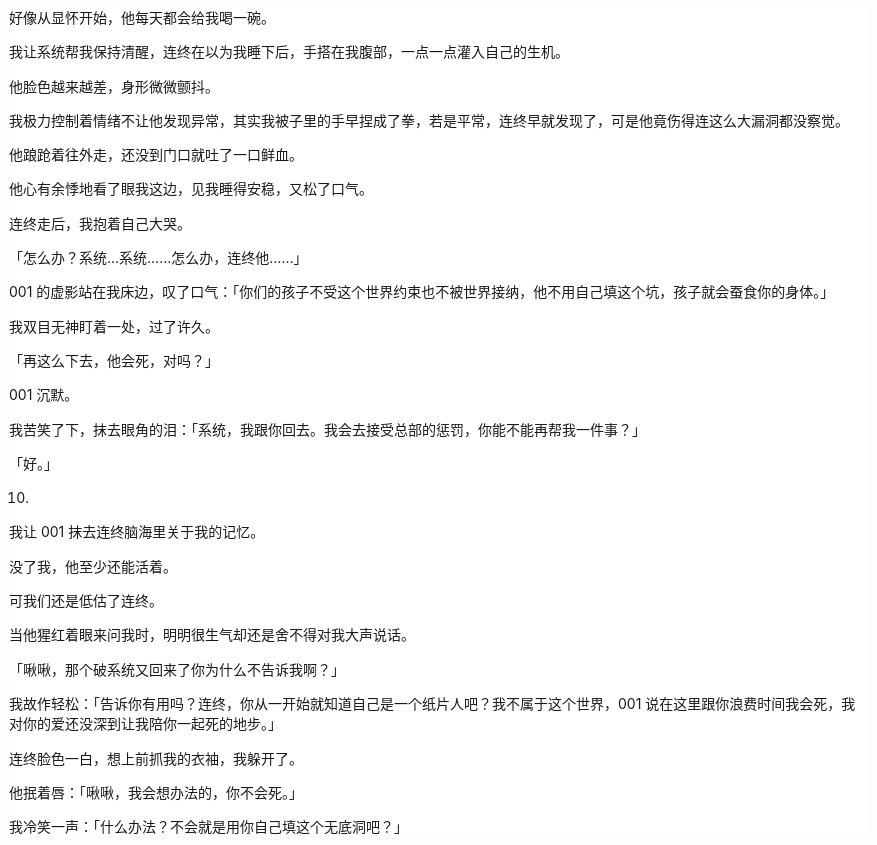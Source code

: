 
好像从显怀开始，他每天都会给我喝一碗。


我让系统帮我保持清醒，连终在以为我睡下后，手搭在我腹部，一点一点灌入自己的生机。


他脸色越来越差，身形微微颤抖。


我极力控制着情绪不让他发现异常，其实我被子里的手早捏成了拳，若是平常，连终早就发现了，可是他竟伤得连这么大漏洞都没察觉。


他踉跄着往外走，还没到门口就吐了一口鲜血。


他心有余悸地看了眼我这边，见我睡得安稳，又松了口气。


连终走后，我抱着自己大哭。


「怎么办？系统…系统……怎么办，连终他……」


001 的虚影站在我床边，叹了口气：「你们的孩子不受这个世界约束也不被世界接纳，他不用自己填这个坑，孩子就会蚕食你的身体。」


我双目无神盯着一处，过了许久。


「再这么下去，他会死，对吗？」


001 沉默。


我苦笑了下，抹去眼角的泪：「系统，我跟你回去。我会去接受总部的惩罚，你能不能再帮我一件事？」


「好。」


10.


我让 001 抹去连终脑海里关于我的记忆。


没了我，他至少还能活着。


可我们还是低估了连终。


当他猩红着眼来问我时，明明很生气却还是舍不得对我大声说话。


「啾啾，那个破系统又回来了你为什么不告诉我啊？」


我故作轻松：「告诉你有用吗？连终，你从一开始就知道自己是一个纸片人吧？我不属于这个世界，001 说在这里跟你浪费时间我会死，我对你的爱还没深到让我陪你一起死的地步。」


连终脸色一白，想上前抓我的衣袖，我躲开了。


他抿着唇：「啾啾，我会想办法的，你不会死。」


我冷笑一声：「什么办法？不会就是用你自己填这个无底洞吧？」

